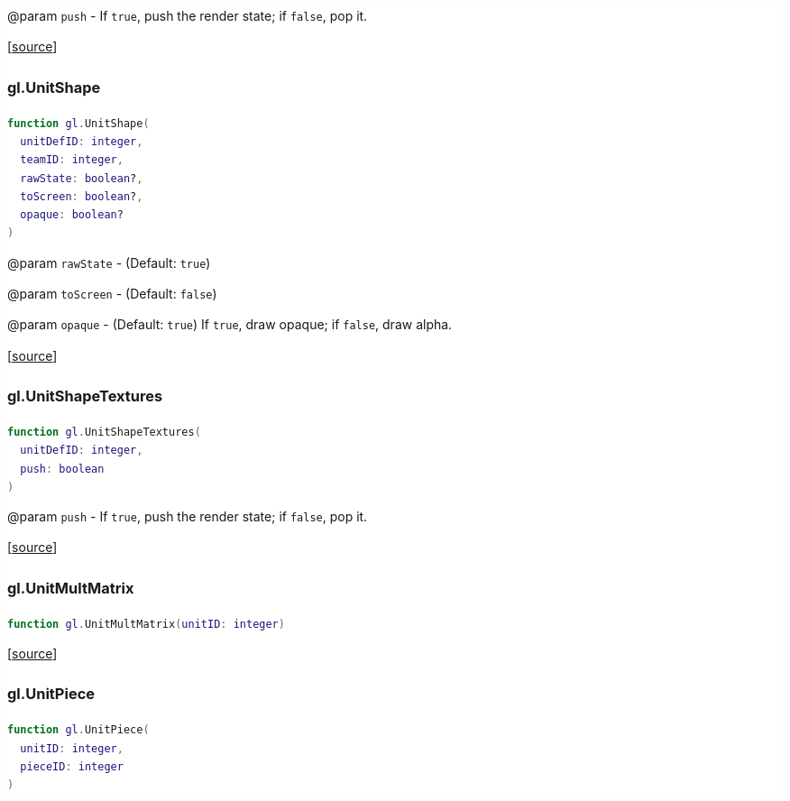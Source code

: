 ```lua
```
@param `push` - If `true`, push the render state; if `false`, pop it.






[<a href="https://github.com/beyond-all-reason/spring/blob/0a561a37ee97c7883fd3f5a4bc995f9a4f6fdea0/rts/Lua/LuaOpenGL.cpp#L1672-L1676" target="_blank">source</a>]


### gl.UnitShape

```lua
function gl.UnitShape(
  unitDefID: integer,
  teamID: integer,
  rawState: boolean?,
  toScreen: boolean?,
  opaque: boolean?
)
```
@param `rawState` - (Default: `true`)

@param `toScreen` - (Default: `false`)

@param `opaque` - (Default: `true`) If `true`, draw opaque; if `false`, draw alpha.






[<a href="https://github.com/beyond-all-reason/spring/blob/0a561a37ee97c7883fd3f5a4bc995f9a4f6fdea0/rts/Lua/LuaOpenGL.cpp#L1684-L1691" target="_blank">source</a>]


### gl.UnitShapeTextures

```lua
function gl.UnitShapeTextures(
  unitDefID: integer,
  push: boolean
)
```
@param `push` - If `true`, push the render state; if `false`, pop it.






[<a href="https://github.com/beyond-all-reason/spring/blob/0a561a37ee97c7883fd3f5a4bc995f9a4f6fdea0/rts/Lua/LuaOpenGL.cpp#L1699-L1703" target="_blank">source</a>]


### gl.UnitMultMatrix

```lua
function gl.UnitMultMatrix(unitID: integer)
```





[<a href="https://github.com/beyond-all-reason/spring/blob/0a561a37ee97c7883fd3f5a4bc995f9a4f6fdea0/rts/Lua/LuaOpenGL.cpp#L1712-L1715" target="_blank">source</a>]


### gl.UnitPiece

```lua
function gl.UnitPiece(
  unitID: integer,
  pieceID: integer
)
```
